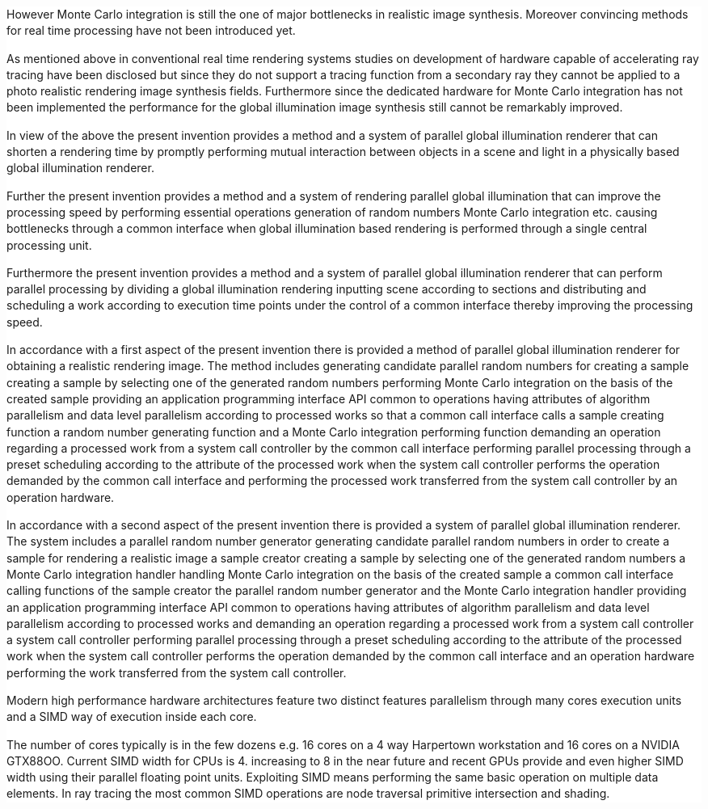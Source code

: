 However Monte Carlo integration is still the one of major bottlenecks in realistic image synthesis. Moreover convincing methods for real time processing have not been introduced yet.

As mentioned above in conventional real time rendering systems studies on development of hardware capable of accelerating ray tracing have been disclosed but since they do not support a tracing function from a secondary ray they cannot be applied to a photo realistic rendering image synthesis fields. Furthermore since the dedicated hardware for Monte Carlo integration has not been implemented the performance for the global illumination image synthesis still cannot be remarkably improved.

In view of the above the present invention provides a method and a system of parallel global illumination renderer that can shorten a rendering time by promptly performing mutual interaction between objects in a scene and light in a physically based global illumination renderer.

Further the present invention provides a method and a system of rendering parallel global illumination that can improve the processing speed by performing essential operations generation of random numbers Monte Carlo integration etc. causing bottlenecks through a common interface when global illumination based rendering is performed through a single central processing unit.

Furthermore the present invention provides a method and a system of parallel global illumination renderer that can perform parallel processing by dividing a global illumination rendering inputting scene according to sections and distributing and scheduling a work according to execution time points under the control of a common interface thereby improving the processing speed.

In accordance with a first aspect of the present invention there is provided a method of parallel global illumination renderer for obtaining a realistic rendering image. The method includes generating candidate parallel random numbers for creating a sample creating a sample by selecting one of the generated random numbers performing Monte Carlo integration on the basis of the created sample providing an application programming interface API common to operations having attributes of algorithm parallelism and data level parallelism according to processed works so that a common call interface calls a sample creating function a random number generating function and a Monte Carlo integration performing function demanding an operation regarding a processed work from a system call controller by the common call interface performing parallel processing through a preset scheduling according to the attribute of the processed work when the system call controller performs the operation demanded by the common call interface and performing the processed work transferred from the system call controller by an operation hardware.

In accordance with a second aspect of the present invention there is provided a system of parallel global illumination renderer. The system includes a parallel random number generator generating candidate parallel random numbers in order to create a sample for rendering a realistic image a sample creator creating a sample by selecting one of the generated random numbers a Monte Carlo integration handler handling Monte Carlo integration on the basis of the created sample a common call interface calling functions of the sample creator the parallel random number generator and the Monte Carlo integration handler providing an application programming interface API common to operations having attributes of algorithm parallelism and data level parallelism according to processed works and demanding an operation regarding a processed work from a system call controller a system call controller performing parallel processing through a preset scheduling according to the attribute of the processed work when the system call controller performs the operation demanded by the common call interface and an operation hardware performing the work transferred from the system call controller.

Modern high performance hardware architectures feature two distinct features parallelism through many cores execution units and a SIMD way of execution inside each core.

The number of cores typically is in the few dozens e.g. 16 cores on a 4 way Harpertown workstation and 16 cores on a NVIDIA GTX88OO. Current SIMD width for CPUs is 4. increasing to 8 in the near future and recent GPUs provide and even higher SIMD width using their parallel floating point units. Exploiting SIMD means performing the same basic operation on multiple data elements. In ray tracing the most common SIMD operations are node traversal primitive intersection and shading.
